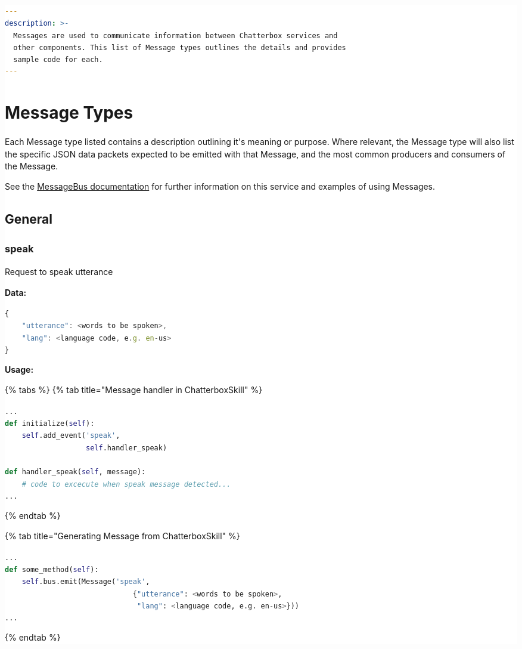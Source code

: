 ```yaml
---
description: >-
  Messages are used to communicate information between Chatterbox services and
  other components. This list of Message types outlines the details and provides
  sample code for each.
---
```


# Message Types

Each Message type listed contains a description outlining it's meaning or purpose. Where relevant, the Message type will also list the specific JSON data packets expected to be emitted with that Message, and the most common producers and consumers of the Message.

See the [MessageBus documentation](services/message-bus.md) for further information on this service and examples of using Messages.

## General

### speak

Request to speak utterance

**Data:**

```javascript
{
    "utterance": <words to be spoken>,
    "lang": <language code, e.g. en-us>
}
```

**Usage:**

{% tabs %}
{% tab title="Message handler in ChatterboxSkill" %}
```python
...
def initialize(self):
    self.add_event('speak',
                   self.handler_speak)

def handler_speak(self, message):
    # code to excecute when speak message detected...
...
```
{% endtab %}

{% tab title="Generating Message from ChatterboxSkill" %}
```python
...
def some_method(self):
    self.bus.emit(Message('speak',
                              {"utterance": <words to be spoken>,
                               "lang": <language code, e.g. en-us>}))
...
```
{% endtab %}
